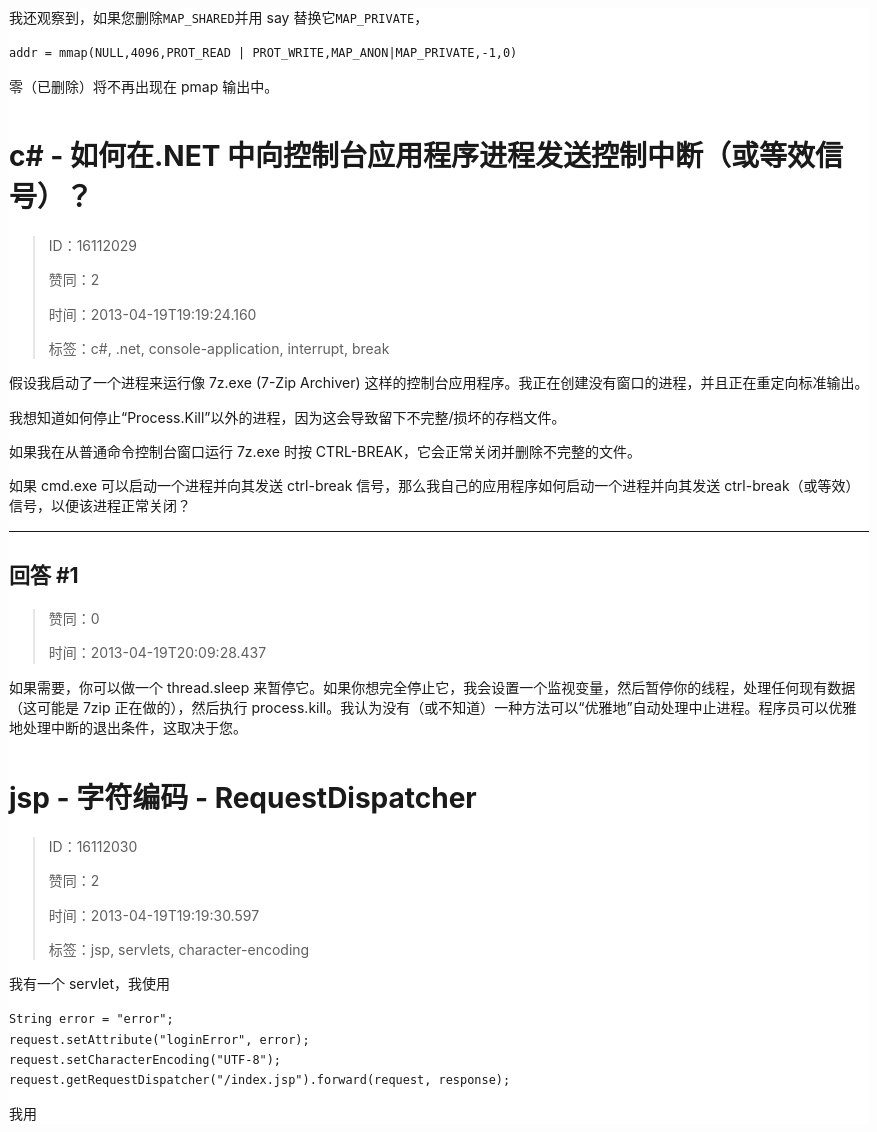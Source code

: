 我还观察到，如果您删除`MAP_SHARED`并用 say 替换它`MAP_PRIVATE`，

`addr = mmap(NULL,4096,PROT_READ | PROT_WRITE,MAP_ANON|MAP_PRIVATE,-1,0)`

零（已删除）将不再出现在 pmap 输出中。

# c# - 如何在.NET 中向控制台应用程序进程发送控制中断（或等效信号）？

> ID：16112029
> 
> 赞同：2
> 
> 时间：2013-04-19T19:19:24.160
> 
> 标签：c#, .net, console-application, interrupt, break

假设我启动了一个进程来运行像 7z.exe (7-Zip Archiver) 这样的控制台应用程序。我正在创建没有窗口的进程，并且正在重定向标准输出。

我想知道如何停止“Process.Kill”以外的进程，因为这会导致留下不完整/损坏的存档文件。

如果我在从普通命令控制台窗口运行 7z.exe 时按 CTRL-BREAK，它会正常关闭并删除不完整的文件。

如果 cmd.exe 可以启动一个进程并向其发送 ctrl-break 信号，那么我自己的应用程序如何启动一个进程并向其发送 ctrl-break（或等效）信号，以便该进程正常关闭？

* * *

## 回答 #1

> 赞同：0
> 
> 时间：2013-04-19T20:09:28.437

如果需要，你可以做一个 thread.sleep 来暂停它。如果你想完全停止它，我会设置一个监视变量，然后暂停你的线程，处理任何现有数据（这可能是 7zip 正在做的），然后执行 process.kill。我认为没有（或不知道）一种方法可以“优雅地”自动处理中止进程。程序员可以优雅地处理中断的退出条件，这取决于您。

# jsp - 字符编码 - RequestDispatcher

> ID：16112030
> 
> 赞同：2
> 
> 时间：2013-04-19T19:19:30.597
> 
> 标签：jsp, servlets, character-encoding

我有一个 servlet，我使用

```
String error = "error";
request.setAttribute("loginError", error);
request.setCharacterEncoding("UTF-8");
request.getRequestDispatcher("/index.jsp").forward(request, response); 
```

我用
